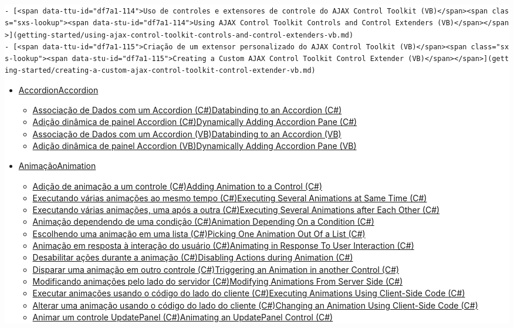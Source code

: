     - [<span data-ttu-id="df7a1-114">Uso de controles e extensores de controle do AJAX Control Toolkit (VB)</span><span class="sxs-lookup"><span data-stu-id="df7a1-114">Using AJAX Control Toolkit Controls and Control Extenders (VB)</span></span>](getting-started/using-ajax-control-toolkit-controls-and-control-extenders-vb.md)
    - [<span data-ttu-id="df7a1-115">Criação de um extensor personalizado do AJAX Control Toolkit (VB)</span><span class="sxs-lookup"><span data-stu-id="df7a1-115">Creating a Custom AJAX Control Toolkit Control Extender (VB)</span></span>](getting-started/creating-a-custom-ajax-control-toolkit-control-extender-vb.md)
- [<span data-ttu-id="df7a1-116">Accordion</span><span class="sxs-lookup"><span data-stu-id="df7a1-116">Accordion</span></span>](accordion/index.md)

    - [<span data-ttu-id="df7a1-117">Associação de Dados com um Accordion (C#)</span><span class="sxs-lookup"><span data-stu-id="df7a1-117">Databinding to an Accordion (C#)</span></span>](accordion/databinding-to-an-accordion-cs.md)
    - [<span data-ttu-id="df7a1-118">Adição dinâmica de painel Accordion (C#)</span><span class="sxs-lookup"><span data-stu-id="df7a1-118">Dynamically Adding Accordion Pane (C#)</span></span>](accordion/dynamically-adding-an-accordion-pane-cs.md)
    - [<span data-ttu-id="df7a1-119">Associação de Dados com um Accordion (VB)</span><span class="sxs-lookup"><span data-stu-id="df7a1-119">Databinding to an Accordion (VB)</span></span>](accordion/databinding-to-an-accordion-vb.md)
    - [<span data-ttu-id="df7a1-120">Adição dinâmica de painel Accordion (VB)</span><span class="sxs-lookup"><span data-stu-id="df7a1-120">Dynamically Adding Accordion Pane (VB)</span></span>](accordion/dynamically-adding-an-accordion-pane-vb.md)
- [<span data-ttu-id="df7a1-121">Animação</span><span class="sxs-lookup"><span data-stu-id="df7a1-121">Animation</span></span>](animation/index.md)

    - [<span data-ttu-id="df7a1-122">Adição de animação a um controle (C#)</span><span class="sxs-lookup"><span data-stu-id="df7a1-122">Adding Animation to a Control (C#)</span></span>](animation/adding-animation-to-a-control-cs.md)
    - [<span data-ttu-id="df7a1-123">Executando várias animações ao mesmo tempo (C#)</span><span class="sxs-lookup"><span data-stu-id="df7a1-123">Executing Several Animations at Same Time (C#)</span></span>](animation/executing-several-animations-at-the-same-time-cs.md)
    - [<span data-ttu-id="df7a1-124">Executando várias animações, uma após a outra (C#)</span><span class="sxs-lookup"><span data-stu-id="df7a1-124">Executing Several Animations after Each Other (C#)</span></span>](animation/executing-several-animations-after-each-other-cs.md)
    - [<span data-ttu-id="df7a1-125">Animação dependendo de uma condição (C#)</span><span class="sxs-lookup"><span data-stu-id="df7a1-125">Animation Depending On a Condition (C#)</span></span>](animation/animation-depending-on-a-condition-cs.md)
    - [<span data-ttu-id="df7a1-126">Escolhendo uma animação em uma lista (C#)</span><span class="sxs-lookup"><span data-stu-id="df7a1-126">Picking One Animation Out Of a List (C#)</span></span>](animation/picking-one-animation-out-of-a-list-cs.md)
    - [<span data-ttu-id="df7a1-127">Animação em resposta à interação do usuário (C#)</span><span class="sxs-lookup"><span data-stu-id="df7a1-127">Animating in Response To User Interaction (C#)</span></span>](animation/animating-in-response-to-user-interaction-cs.md)
    - [<span data-ttu-id="df7a1-128">Desabilitar ações durante a animação (C#)</span><span class="sxs-lookup"><span data-stu-id="df7a1-128">Disabling Actions during Animation (C#)</span></span>](animation/disabling-actions-during-animation-cs.md)
    - [<span data-ttu-id="df7a1-129">Disparar uma animação em outro controle (C#)</span><span class="sxs-lookup"><span data-stu-id="df7a1-129">Triggering an Animation in another Control (C#)</span></span>](animation/triggering-an-animation-in-another-control-cs.md)
    - [<span data-ttu-id="df7a1-130">Modificando animações pelo lado do servidor (C#)</span><span class="sxs-lookup"><span data-stu-id="df7a1-130">Modifying Animations From Server Side (C#)</span></span>](animation/modifying-animations-from-the-server-side-cs.md)
    - [<span data-ttu-id="df7a1-131">Executar animações usando o código do lado do cliente (C#)</span><span class="sxs-lookup"><span data-stu-id="df7a1-131">Executing Animations Using Client-Side Code (C#)</span></span>](animation/executing-animations-using-client-side-code-cs.md)
    - [<span data-ttu-id="df7a1-132">Alterar uma animação usando o código do lado do cliente (C#)</span><span class="sxs-lookup"><span data-stu-id="df7a1-132">Changing an Animation Using Client-Side Code (C#)</span></span>](animation/changing-an-animation-using-client-side-code-cs.md)
    - [<span data-ttu-id="df7a1-133">Animar um controle UpdatePanel (C#)</span><span class="sxs-lookup"><span data-stu-id="df7a1-133">Animating an UpdatePanel Control (C#)</span></span>](animation/animating-an-updatepanel-control-cs.md)